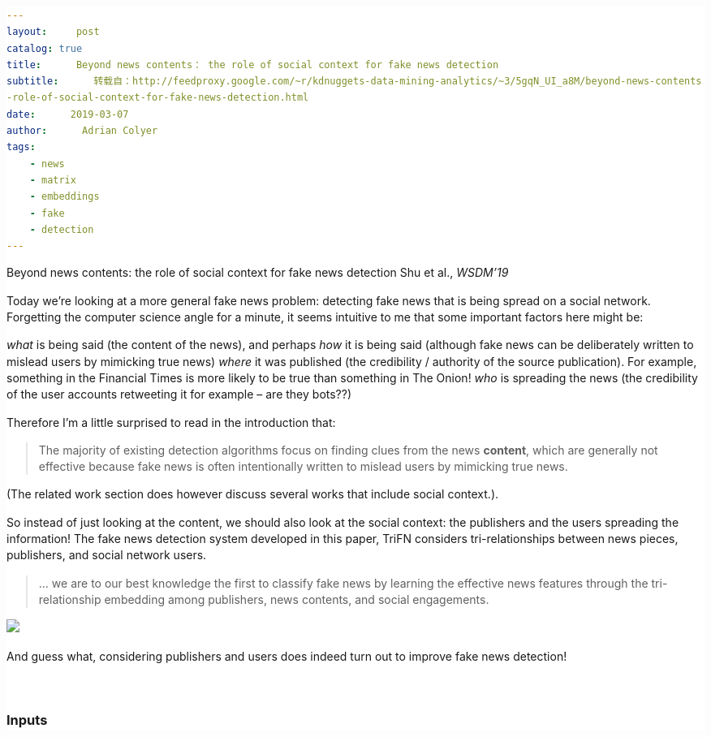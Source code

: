 ```yaml
---
layout:     post
catalog: true
title:      Beyond news contents： the role of social context for fake news detection
subtitle:      转载自：http://feedproxy.google.com/~r/kdnuggets-data-mining-analytics/~3/5gqN_UI_a8M/beyond-news-contents-role-of-social-context-for-fake-news-detection.html
date:      2019-03-07
author:      Adrian Colyer
tags:
    - news
    - matrix
    - embeddings
    - fake
    - detection
---
```


Beyond news contents: the role of social context for fake news detection Shu et al., *WSDM’19*

Today we’re looking at a more general fake news problem: detecting fake news that is being spread on a social network. Forgetting the computer science angle for a minute, it seems intuitive to me that some important factors here might be:

*what* is being said (the content of the news), and perhaps *how* it is being said (although fake news can be deliberately written to mislead users by mimicking true news)
*where* it was published (the credibility / authority of the source publication). For example, something in the Financial Times is more likely to be true than something in The Onion!
*who* is spreading the news (the credibility of the user accounts retweeting it for example – are they bots??)

Therefore I’m a little surprised to read in the introduction that:

> The majority of existing detection algorithms focus on finding clues from the news **content**, which are generally not effective because fake news is often intentionally written to mislead users by mimicking true news.

(The related work section does however discuss several works that include social context.).

So instead of just looking at the content, we should also look at the social context: the publishers and the users spreading the information! The fake news detection system developed in this paper, TriFN considers tri-relationships between news pieces, publishers, and social network users.

> … we are to our best knowledge the first to classify fake news by learning the effective news features through the tri-relationship embedding among publishers, news contents, and social engagements.

![](https://adriancolyer.files.wordpress.com/2019/02/beyond-news-content-fig-1.jpeg?w=480)


And guess what, considering publishers and users does indeed turn out to improve fake news detection!

 

### Inputs

